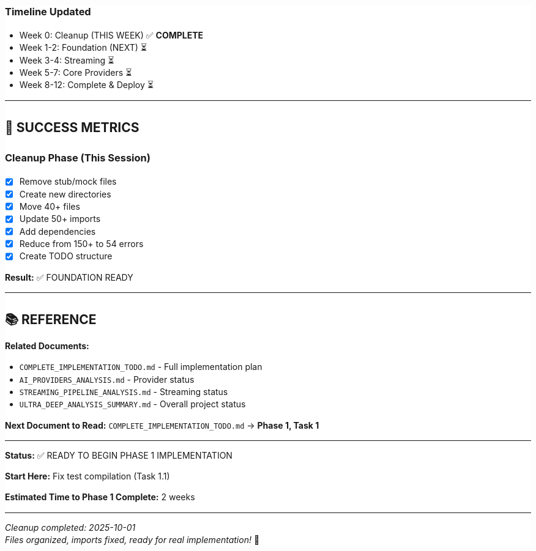 ### Timeline Updated
- Week 0: Cleanup (THIS WEEK) ✅ **COMPLETE**
- Week 1-2: Foundation (NEXT) ⏳
- Week 3-4: Streaming ⏳
- Week 5-7: Core Providers ⏳
- Week 8-12: Complete & Deploy ⏳

---

## 🎯 SUCCESS METRICS

### Cleanup Phase (This Session)
- [x] Remove stub/mock files
- [x] Create new directories
- [x] Move 40+ files
- [x] Update 50+ imports
- [x] Add dependencies
- [x] Reduce from 150+ to 54 errors
- [x] Create TODO structure

**Result:** ✅ FOUNDATION READY

---

## 📚 REFERENCE

**Related Documents:**
- `COMPLETE_IMPLEMENTATION_TODO.md` - Full implementation plan
- `AI_PROVIDERS_ANALYSIS.md` - Provider status
- `STREAMING_PIPELINE_ANALYSIS.md` - Streaming status
- `ULTRA_DEEP_ANALYSIS_SUMMARY.md` - Overall project status

**Next Document to Read:**
`COMPLETE_IMPLEMENTATION_TODO.md` → **Phase 1, Task 1**

---

**Status:** ✅ READY TO BEGIN PHASE 1 IMPLEMENTATION

**Start Here:** Fix test compilation (Task 1.1)

**Estimated Time to Phase 1 Complete:** 2 weeks

---

*Cleanup completed: 2025-10-01*  
*Files organized, imports fixed, ready for real implementation!* 🚀
